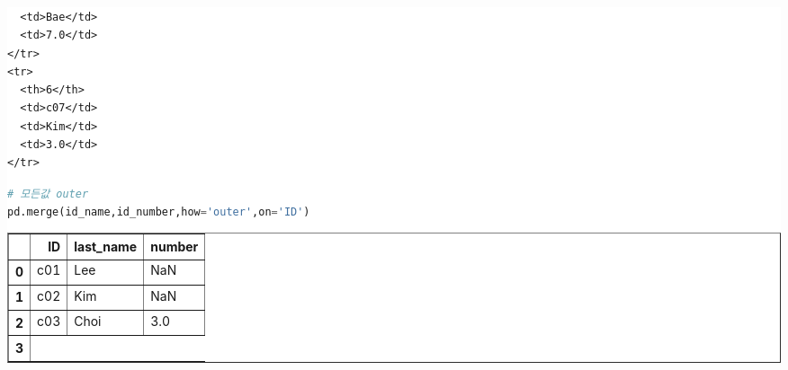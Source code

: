       <td>Bae</td>
      <td>7.0</td>
    </tr>
    <tr>
      <th>6</th>
      <td>c07</td>
      <td>Kim</td>
      <td>3.0</td>
    </tr>
  </tbody>
</table>
</div>




```python
# 모든값 outer
pd.merge(id_name,id_number,how='outer',on='ID')
```




<div>
<style scoped>
    .dataframe tbody tr th:only-of-type {
        vertical-align: middle;
    }

    .dataframe tbody tr th {
        vertical-align: top;
    }

    .dataframe thead th {
        text-align: right;
    }
</style>
<table border="1" class="dataframe">
  <thead>
    <tr style="text-align: right;">
      <th></th>
      <th>ID</th>
      <th>last_name</th>
      <th>number</th>
    </tr>
  </thead>
  <tbody>
    <tr>
      <th>0</th>
      <td>c01</td>
      <td>Lee</td>
      <td>NaN</td>
    </tr>
    <tr>
      <th>1</th>
      <td>c02</td>
      <td>Kim</td>
      <td>NaN</td>
    </tr>
    <tr>
      <th>2</th>
      <td>c03</td>
      <td>Choi</td>
      <td>3.0</td>
    </tr>
    <tr>
      <th>3</th>